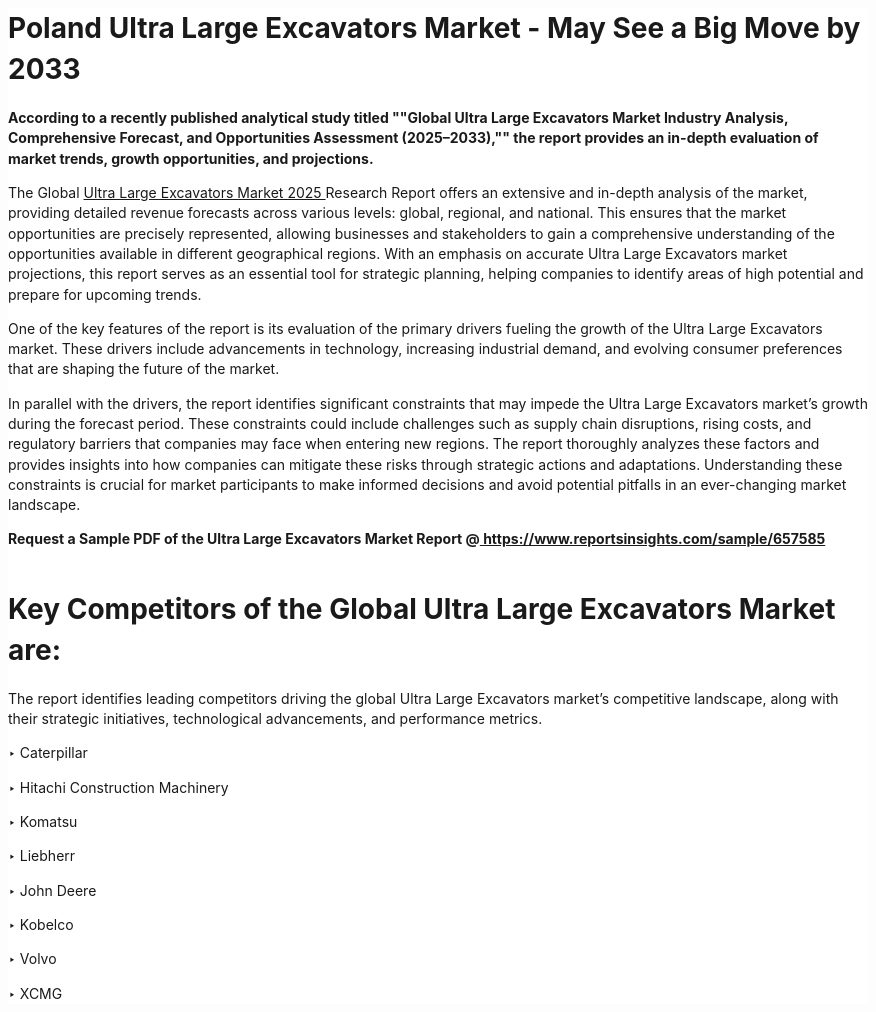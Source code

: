 # Poland Ultra Large Excavators Market - May See a Big Move by 2033

<strong>According to a recently published analytical study titled ""Global Ultra Large Excavators Market Industry Analysis, Comprehensive Forecast, and Opportunities Assessment (2025–2033),"" the report provides an in-depth evaluation of market trends, growth opportunities, and projections.</strong>

The Global <a href=https://www.reportsinsights.com/sample/657585>Ultra Large Excavators Market 2025 </a> Research Report offers an extensive and in-depth analysis of the market, providing detailed revenue forecasts across various levels: global, regional, and national. This ensures that the market opportunities are precisely represented, allowing businesses and stakeholders to gain a comprehensive understanding of the opportunities available in different geographical regions. With an emphasis on accurate Ultra Large Excavators market projections, this report serves as an essential tool for strategic planning, helping companies to identify areas of high potential and prepare for upcoming trends.

One of the key features of the report is its evaluation of the primary drivers fueling the growth of the Ultra Large Excavators market. These drivers include advancements in technology, increasing industrial demand, and evolving consumer preferences that are shaping the future of the market. 

In parallel with the drivers, the report identifies significant constraints that may impede the Ultra Large Excavators market’s growth during the forecast period. These constraints could include challenges such as supply chain disruptions, rising costs, and regulatory barriers that companies may face when entering new regions. The report thoroughly analyzes these factors and provides insights into how companies can mitigate these risks through strategic actions and adaptations. Understanding these constraints is crucial for market participants to make informed decisions and avoid potential pitfalls in an ever-changing market landscape.

<strong>Request a Sample PDF of the Ultra Large Excavators Market Report </strong><strong>@<a href=https://www.reportsinsights.com/sample/657585> https://www.reportsinsights.com/sample/657585</a></strong></font>

# <strong>Key Competitors of the Global Ultra Large Excavators Market are:</strong>

The report identifies leading competitors driving the global Ultra Large Excavators market’s competitive landscape, along with their strategic initiatives, technological advancements, and performance metrics.

‣ Caterpillar

‣ Hitachi Construction Machinery

‣ Komatsu

‣ Liebherr

‣ John Deere

‣ Kobelco

‣ Volvo

‣ XCMG
